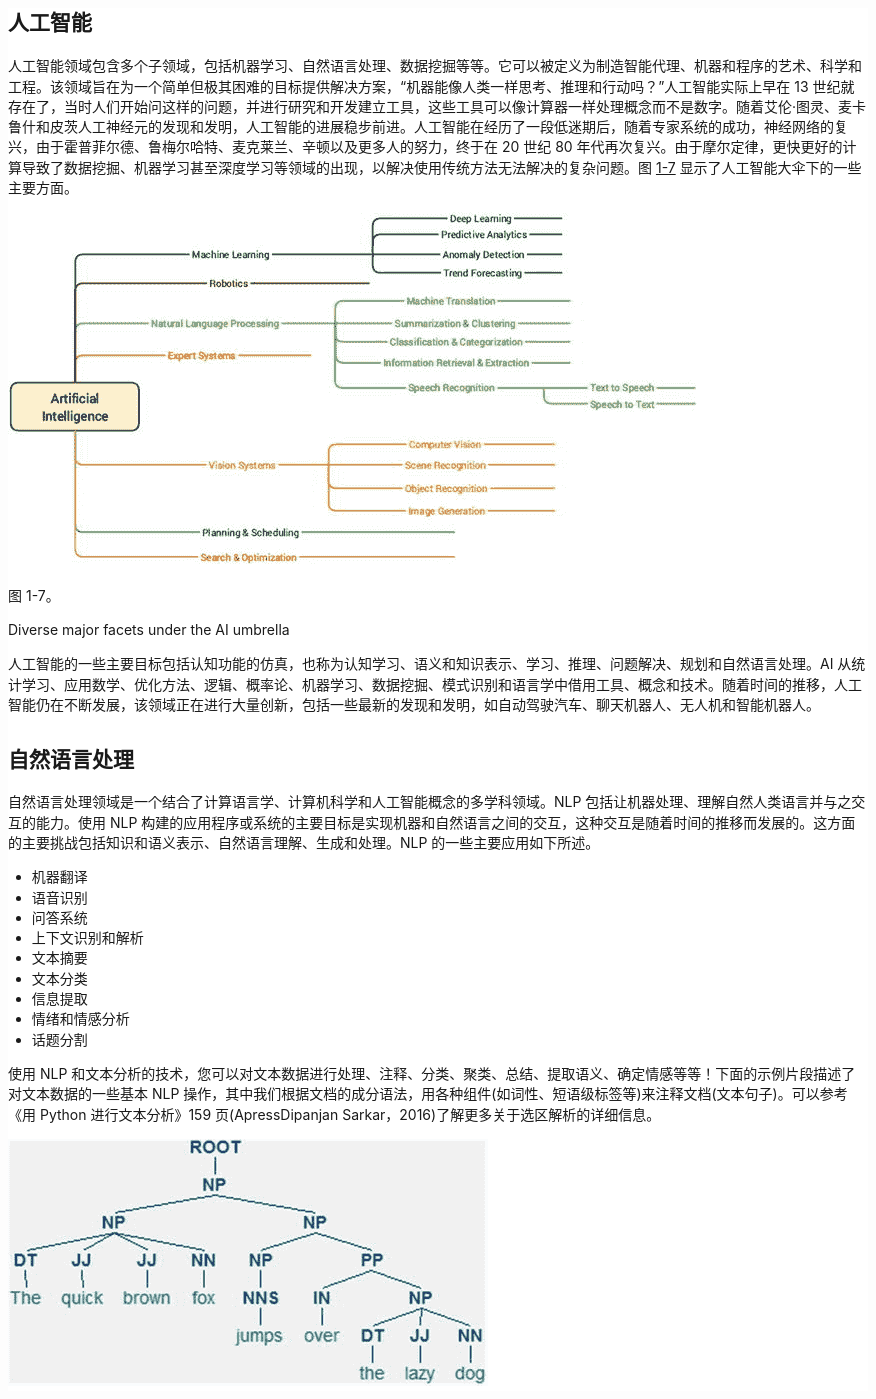 ## 人工智能

人工智能领域包含多个子领域，包括机器学习、自然语言处理、数据挖掘等等。它可以被定义为制造智能代理、机器和程序的艺术、科学和工程。该领域旨在为一个简单但极其困难的目标提供解决方案，“机器能像人类一样思考、推理和行动吗？”人工智能实际上早在 13 世纪就存在了，当时人们开始问这样的问题，并进行研究和开发建立工具，这些工具可以像计算器一样处理概念而不是数字。随着艾伦·图灵、麦卡鲁什和皮茨人工神经元的发现和发明，人工智能的进展稳步前进。人工智能在经历了一段低迷期后，随着专家系统的成功，神经网络的复兴，由于霍普菲尔德、鲁梅尔哈特、麦克莱兰、辛顿以及更多人的努力，终于在 20 世纪 80 年代再次复兴。由于摩尔定律，更快更好的计算导致了数据挖掘、机器学习甚至深度学习等领域的出现，以解决使用传统方法无法解决的复杂问题。图 [1-7](#Fig7) 显示了人工智能大伞下的一些主要方面。

![A448827_1_En_1_Fig7_HTML.jpg](img/A448827_1_En_1_Fig7_HTML.jpg)

图 1-7。

Diverse major facets under the AI umbrella

人工智能的一些主要目标包括认知功能的仿真，也称为认知学习、语义和知识表示、学习、推理、问题解决、规划和自然语言处理。AI 从统计学习、应用数学、优化方法、逻辑、概率论、机器学习、数据挖掘、模式识别和语言学中借用工具、概念和技术。随着时间的推移，人工智能仍在不断发展，该领域正在进行大量创新，包括一些最新的发现和发明，如自动驾驶汽车、聊天机器人、无人机和智能机器人。

## 自然语言处理

自然语言处理领域是一个结合了计算语言学、计算机科学和人工智能概念的多学科领域。NLP 包括让机器处理、理解自然人类语言并与之交互的能力。使用 NLP 构建的应用程序或系统的主要目标是实现机器和自然语言之间的交互，这种交互是随着时间的推移而发展的。这方面的主要挑战包括知识和语义表示、自然语言理解、生成和处理。NLP 的一些主要应用如下所述。

*   机器翻译
*   语音识别
*   问答系统
*   上下文识别和解析
*   文本摘要
*   文本分类
*   信息提取
*   情绪和情感分析
*   话题分割

使用 NLP 和文本分析的技术，您可以对文本数据进行处理、注释、分类、聚类、总结、提取语义、确定情感等等！下面的示例片段描述了对文本数据的一些基本 NLP 操作，其中我们根据文档的成分语法，用各种组件(如词性、短语级标签等)来注释文档(文本句子)。可以参考《用 Python 进行文本分析》159 页(ApressDipanjan Sarkar，2016)了解更多关于选区解析的详细信息。

![A448827_1_En_1_Fig8_HTML.jpg](img/A448827_1_En_1_Fig8_HTML.jpg)